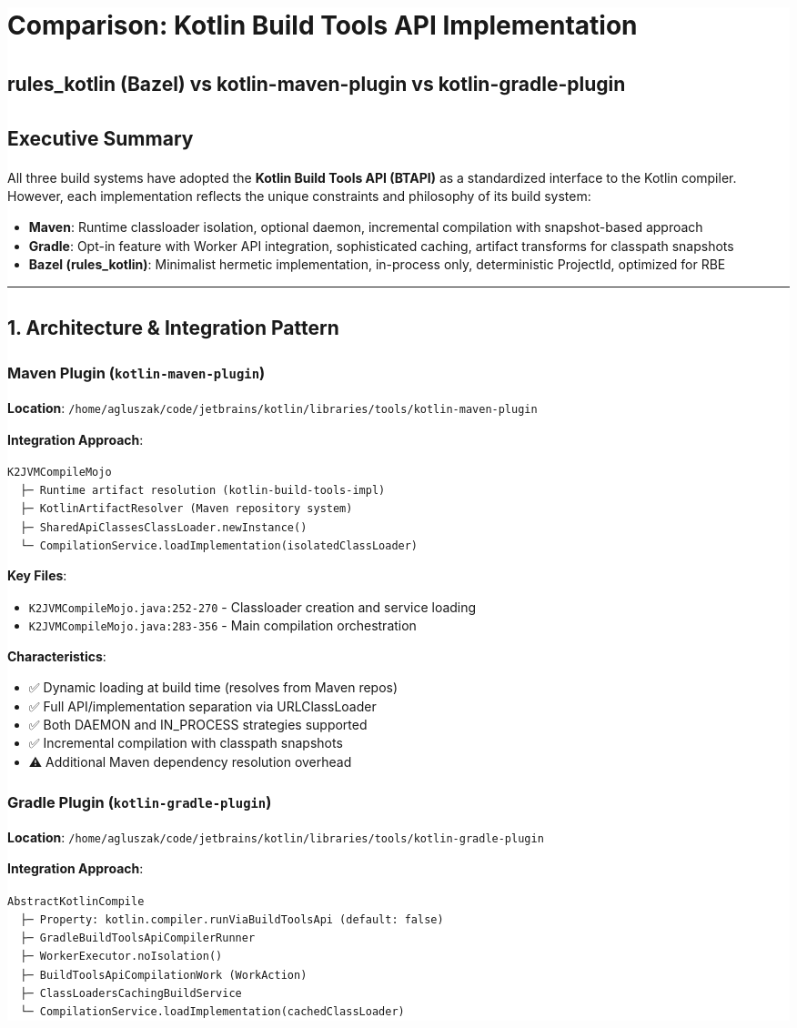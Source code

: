 # Comparison: Kotlin Build Tools API Implementation
## rules_kotlin (Bazel) vs kotlin-maven-plugin vs kotlin-gradle-plugin

## Executive Summary

All three build systems have adopted the **Kotlin Build Tools API (BTAPI)** as a standardized interface to the Kotlin compiler. However, each implementation reflects the unique constraints and philosophy of its build system:

- **Maven**: Runtime classloader isolation, optional daemon, incremental compilation with snapshot-based approach
- **Gradle**: Opt-in feature with Worker API integration, sophisticated caching, artifact transforms for classpath snapshots
- **Bazel (rules_kotlin)**: Minimalist hermetic implementation, in-process only, deterministic ProjectId, optimized for RBE

---

## 1. Architecture & Integration Pattern

### Maven Plugin (`kotlin-maven-plugin`)

**Location**: `/home/agluszak/code/jetbrains/kotlin/libraries/tools/kotlin-maven-plugin`

**Integration Approach**:
```
K2JVMCompileMojo
  ├─ Runtime artifact resolution (kotlin-build-tools-impl)
  ├─ KotlinArtifactResolver (Maven repository system)
  ├─ SharedApiClassesClassLoader.newInstance()
  └─ CompilationService.loadImplementation(isolatedClassLoader)
```

**Key Files**:
- `K2JVMCompileMojo.java:252-270` - Classloader creation and service loading
- `K2JVMCompileMojo.java:283-356` - Main compilation orchestration

**Characteristics**:
- ✅ Dynamic loading at build time (resolves from Maven repos)
- ✅ Full API/implementation separation via URLClassLoader
- ✅ Both DAEMON and IN_PROCESS strategies supported
- ✅ Incremental compilation with classpath snapshots
- ⚠️ Additional Maven dependency resolution overhead

### Gradle Plugin (`kotlin-gradle-plugin`)

**Location**: `/home/agluszak/code/jetbrains/kotlin/libraries/tools/kotlin-gradle-plugin`

**Integration Approach**:
```
AbstractKotlinCompile
  ├─ Property: kotlin.compiler.runViaBuildToolsApi (default: false)
  ├─ GradleBuildToolsApiCompilerRunner
  ├─ WorkerExecutor.noIsolation()
  ├─ BuildToolsApiCompilationWork (WorkAction)
  ├─ ClassLoadersCachingBuildService
  └─ CompilationService.loadImplementation(cachedClassLoader)
```
